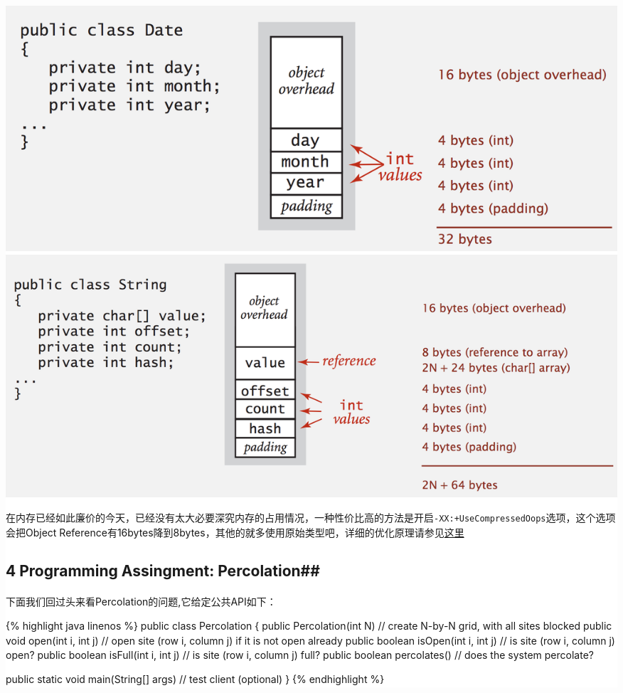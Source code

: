 ![memory_1](/assets/images/posts/2015-09-01/memory_1.png)
![memory_2](/assets/images/posts/2015-09-01/memory_2.png)

在内存已经如此廉价的今天，已经没有太大必要深究内存的占用情况，一种性价比高的方法是开启`-XX:+UseCompressedOops`选项，这个选项会把Object Reference有16bytes降到8bytes，其他的就多使用原始类型吧，详细的优化原理请参见[这里](http://btoddb-java-sizing.blogspot.hk/)

## 4 Programming Assingment: Percolation##

下面我们回过头来看Percolation的问题,它给定公共API如下：

{% highlight java linenos %}
public class Percolation {
   public Percolation(int N)               // create N-by-N grid, with all sites blocked
   public void open(int i, int j)          // open site (row i, column j) if it is not open already
   public boolean isOpen(int i, int j)     // is site (row i, column j) open?
   public boolean isFull(int i, int j)     // is site (row i, column j) full?
   public boolean percolates()             // does the system percolate?

   public static void main(String[] args)  // test client (optional)
}
{% endhighlight %}
